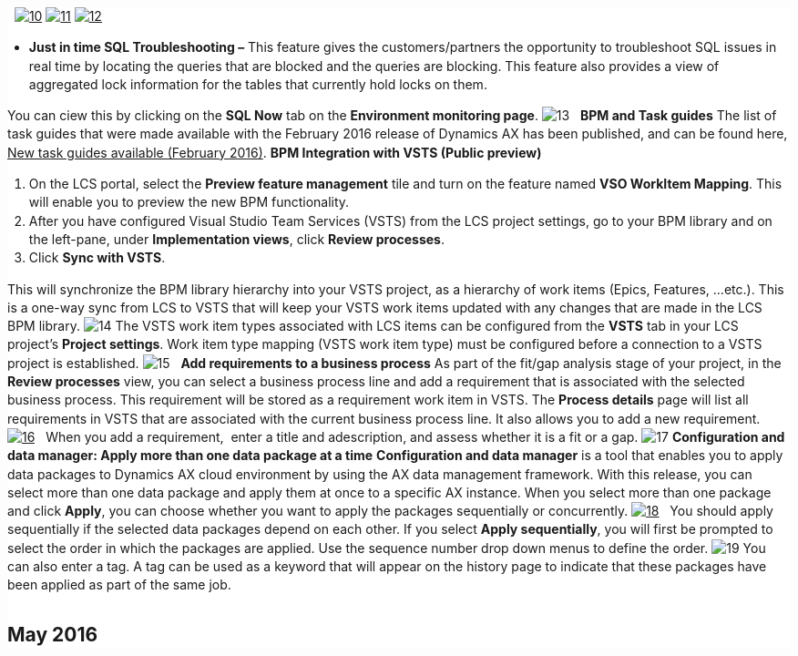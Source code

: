   [![10](https://msdnshared.blob.core.windows.net/media/2016/07/10-1024x343.png)](https://msdnshared.blob.core.windows.net/media/2016/07/10.png) [![11](https://msdnshared.blob.core.windows.net/media/2016/07/111-1024x287.png)](https://msdnshared.blob.core.windows.net/media/2016/07/111.png) [![12](https://msdnshared.blob.core.windows.net/media/2016/07/12-1024x289.png)](https://msdnshared.blob.core.windows.net/media/2016/07/12.png)

-   **Just in time SQL Troubleshooting –** This feature gives the customers/partners the opportunity to troubleshoot SQL issues in real time by locating the queries that are blocked and the queries are blocking. This feature also provides a view of aggregated lock information for the tables that currently hold locks on them.

You can ciew this by clicking on the **SQL Now** tab on the **Environment monitoring page**. ![13](https://msdnshared.blob.core.windows.net/media/2016/07/13-1024x471.png)   **BPM and Task guides** The list of task guides that were made available with the February 2016 release of Dynamics AX has been published, and can be found here, [New task guides available (February 2016)](new-task-guides-available-february-2016.md). **BPM Integration with VSTS (Public preview)**

1.  On the LCS portal, select the **Preview feature management** tile and turn on the feature named **VSO WorkItem Mapping**. This will enable you to preview the new BPM functionality.
2.  After you have configured Visual Studio Team Services (VSTS) from the LCS project settings, go to your BPM library and on the left-pane, under **Implementation views**, click **Review processes**.
3.  Click **Sync with VSTS**.

This will synchronize the BPM library hierarchy into your VSTS project, as a hierarchy of work items (Epics, Features, …etc.). This is a one-way sync from LCS to VSTS that will keep your VSTS work items updated with any changes that are made in the LCS BPM library. ![14](https://msdnshared.blob.core.windows.net/media/2016/07/14.png) The VSTS work item types associated with LCS items can be configured from the **VSTS** tab in your LCS project’s **Project settings**. Work item type mapping (VSTS work item type) must be configured before a connection to a VSTS project is established. ![15](https://msdnshared.blob.core.windows.net/media/2016/07/15-1024x487.png)   **Add requirements to a business process** As part of the fit/gap analysis stage of your project, in the **Review processes** view, you can select a business process line and add a requirement that is associated with the selected business process. This requirement will be stored as a requirement work item in VSTS. The **Process details** page will list all requirements in VSTS that are associated with the current business process line. It also allows you to add a new requirement. [![16](https://msdnshared.blob.core.windows.net/media/2016/07/16.png)](https://msdnshared.blob.core.windows.net/media/2016/07/16.png)   When you add a requirement,  enter a title and adescription, and assess whether it is a fit or a gap. ![17](https://msdnshared.blob.core.windows.net/media/2016/07/17.png) **Configuration and data manager: Apply more than one data package at a time** **Configuration and data manager** is a tool that enables you to apply data packages to Dynamics AX cloud environment by using the AX data management framework. With this release, you can select more than one data package and apply them at once to a specific AX instance. When you select more than one package and click **Apply**, you can choose whether you want to apply the packages sequentially or concurrently. [![18](https://msdnshared.blob.core.windows.net/media/2016/07/18.png)](https://msdnshared.blob.core.windows.net/media/2016/07/18.png)   You should apply sequentially if the selected data packages depend on each other. If you select **Apply sequentially**, you will first be prompted to select the order in which the packages are applied. Use the sequence number drop down menus to define the order. ![19](https://msdnshared.blob.core.windows.net/media/2016/07/19.png) You can also enter a tag. A tag can be used as a keyword that will appear on the history page to indicate that these packages have been applied as part of the same job.

## May 2016